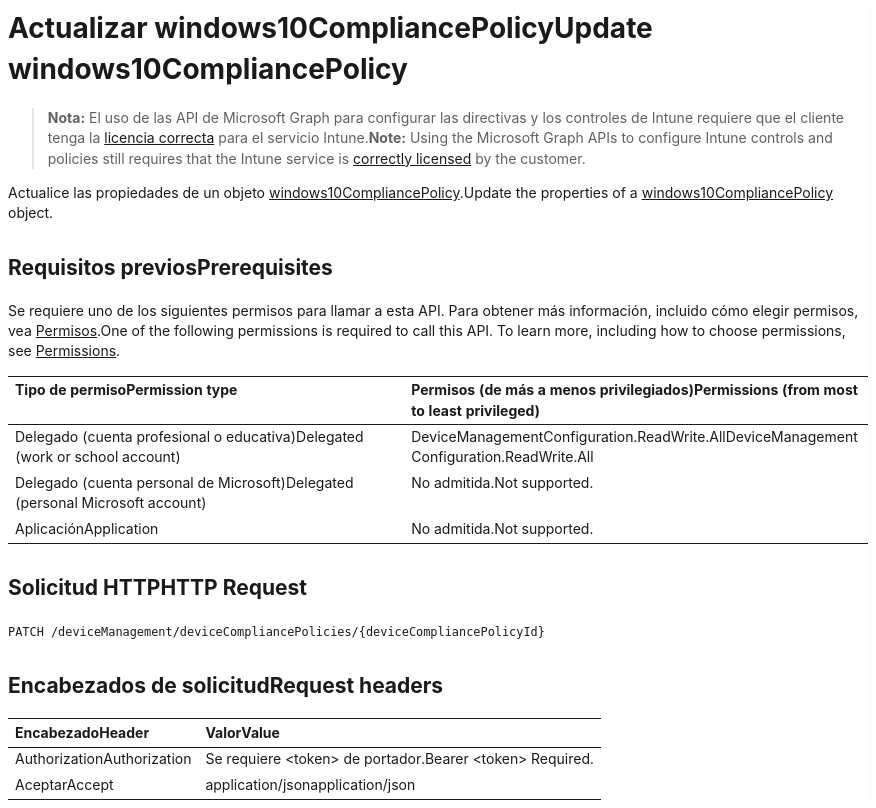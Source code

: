 # <a name="update-windows10compliancepolicy"></a><span data-ttu-id="8f56b-101">Actualizar windows10CompliancePolicy</span><span class="sxs-lookup"><span data-stu-id="8f56b-101">Update windows10CompliancePolicy</span></span>

> <span data-ttu-id="8f56b-102">**Nota:** El uso de las API de Microsoft Graph para configurar las directivas y los controles de Intune requiere que el cliente tenga la [licencia correcta](https://go.microsoft.com/fwlink/?linkid=839381) para el servicio Intune.</span><span class="sxs-lookup"><span data-stu-id="8f56b-102">**Note:** Using the Microsoft Graph APIs to configure Intune controls and policies still requires that the Intune service is [correctly licensed](https://go.microsoft.com/fwlink/?linkid=839381) by the customer.</span></span>

<span data-ttu-id="8f56b-103">Actualice las propiedades de un objeto [windows10CompliancePolicy](../resources/intune_deviceconfig_windows10compliancepolicy.md).</span><span class="sxs-lookup"><span data-stu-id="8f56b-103">Update the properties of a [windows10CompliancePolicy](../resources/intune_deviceconfig_windows10compliancepolicy.md) object.</span></span>
## <a name="prerequisites"></a><span data-ttu-id="8f56b-104">Requisitos previos</span><span class="sxs-lookup"><span data-stu-id="8f56b-104">Prerequisites</span></span>
<span data-ttu-id="8f56b-p101">Se requiere uno de los siguientes permisos para llamar a esta API. Para obtener más información, incluido cómo elegir permisos, vea [Permisos](../../../concepts/permissions_reference.md).</span><span class="sxs-lookup"><span data-stu-id="8f56b-p101">One of the following permissions is required to call this API. To learn more, including how to choose permissions, see [Permissions](../../../concepts/permissions_reference.md).</span></span>

|<span data-ttu-id="8f56b-107">Tipo de permiso</span><span class="sxs-lookup"><span data-stu-id="8f56b-107">Permission type</span></span>|<span data-ttu-id="8f56b-108">Permisos (de más a menos privilegiados)</span><span class="sxs-lookup"><span data-stu-id="8f56b-108">Permissions (from most to least privileged)</span></span>|
|:---|:---|
|<span data-ttu-id="8f56b-109">Delegado (cuenta profesional o educativa)</span><span class="sxs-lookup"><span data-stu-id="8f56b-109">Delegated (work or school account)</span></span>|<span data-ttu-id="8f56b-110">DeviceManagementConfiguration.ReadWrite.All</span><span class="sxs-lookup"><span data-stu-id="8f56b-110">DeviceManagementConfiguration.ReadWrite.All</span></span>|
|<span data-ttu-id="8f56b-111">Delegado (cuenta personal de Microsoft)</span><span class="sxs-lookup"><span data-stu-id="8f56b-111">Delegated (personal Microsoft account)</span></span>|<span data-ttu-id="8f56b-112">No admitida.</span><span class="sxs-lookup"><span data-stu-id="8f56b-112">Not supported.</span></span>|
|<span data-ttu-id="8f56b-113">Aplicación</span><span class="sxs-lookup"><span data-stu-id="8f56b-113">Application</span></span>|<span data-ttu-id="8f56b-114">No admitida.</span><span class="sxs-lookup"><span data-stu-id="8f56b-114">Not supported.</span></span>|

## <a name="http-request"></a><span data-ttu-id="8f56b-115">Solicitud HTTP</span><span class="sxs-lookup"><span data-stu-id="8f56b-115">HTTP Request</span></span>

``` http
PATCH /deviceManagement/deviceCompliancePolicies/{deviceCompliancePolicyId}
```

## <a name="request-headers"></a><span data-ttu-id="8f56b-116">Encabezados de solicitud</span><span class="sxs-lookup"><span data-stu-id="8f56b-116">Request headers</span></span>
|<span data-ttu-id="8f56b-117">Encabezado</span><span class="sxs-lookup"><span data-stu-id="8f56b-117">Header</span></span>|<span data-ttu-id="8f56b-118">Valor</span><span class="sxs-lookup"><span data-stu-id="8f56b-118">Value</span></span>|
|:---|:---|
|<span data-ttu-id="8f56b-119">Authorization</span><span class="sxs-lookup"><span data-stu-id="8f56b-119">Authorization</span></span>|<span data-ttu-id="8f56b-120">Se requiere &lt;token&gt; de portador.</span><span class="sxs-lookup"><span data-stu-id="8f56b-120">Bearer &lt;token&gt; Required.</span></span>|
|<span data-ttu-id="8f56b-121">Aceptar</span><span class="sxs-lookup"><span data-stu-id="8f56b-121">Accept</span></span>|<span data-ttu-id="8f56b-122">application/json</span><span class="sxs-lookup"><span data-stu-id="8f56b-122">application/json</span></span>|
